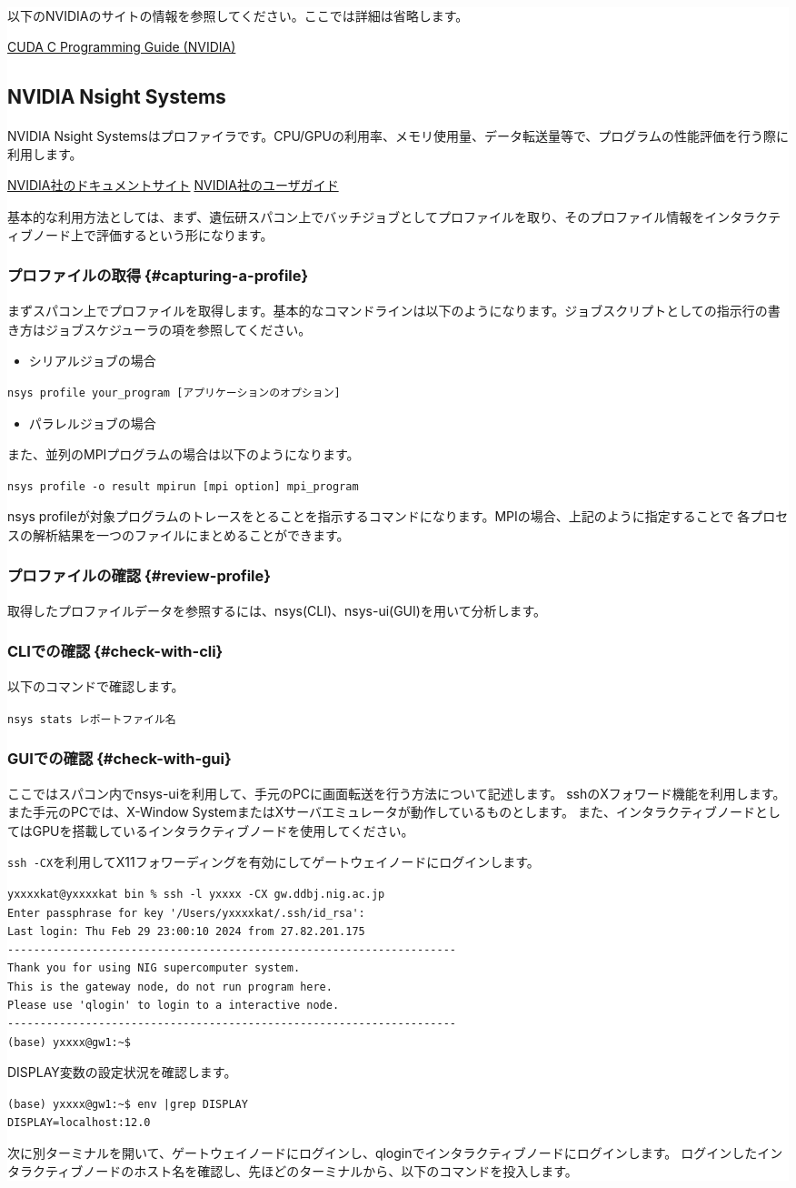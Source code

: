 以下のNVIDIAのサイトの情報を参照してください。ここでは詳細は省略します。

[CUDA C Programming Guide (NVIDIA)](https://docs.nvidia.com/cuda/cuda-c-programming-guide/index.html)


## NVIDIA Nsight Systems

NVIDIA Nsight Systemsはプロファイラです。CPU/GPUの利用率、メモリ使用量、データ転送量等で、プログラムの性能評価を行う際に利用します。

[NVIDIA社のドキュメントサイト](https://docs.nvidia.com/nsight-systems/index.html)
[NVIDIA社のユーザガイド](https://docs.nvidia.com/nsight-systems/UserGuide/index.html#gpu-metric-sampling)

基本的な利用方法としては、まず、遺伝研スパコン上でバッチジョブとしてプロファイルを取り、そのプロファイル情報をインタラクティブノード上で評価するという形になります。

### プロファイルの取得 {#capturing-a-profile}

まずスパコン上でプロファイルを取得します。基本的なコマンドラインは以下のようになります。ジョブスクリプトとしての指示行の書き方はジョブスケジューラの項を参照してください。

- シリアルジョブの場合
```
nsys profile your_program [アプリケーションのオプション]
```
- パラレルジョブの場合

また、並列のMPIプログラムの場合は以下のようになります。
```
nsys profile -o result mpirun [mpi option] mpi_program
```
nsys profileが対象プログラムのトレースをとることを指示するコマンドになります。MPIの場合、上記のように指定することで
各プロセスの解析結果を一つのファイルにまとめることができます。

### プロファイルの確認 {#review-profile}

取得したプロファイルデータを参照するには、nsys(CLI)、nsys-ui(GUI)を用いて分析します。

### CLIでの確認 {#check-with-cli}

以下のコマンドで確認します。

```
nsys stats レポートファイル名
```

### GUIでの確認 {#check-with-gui}

ここではスパコン内でnsys-uiを利用して、手元のPCに画面転送を行う方法について記述します。
sshのXフォワード機能を利用します。また手元のPCでは、X-Window SystemまたはXサーバエミュレータが動作しているものとします。
また、インタラクティブノードとしてはGPUを搭載しているインタラクティブノードを使用してください。

`ssh -CX`を利用してX11フォワーディングを有効にしてゲートウェイノードにログインします。
```
yxxxxkat@yxxxxkat bin % ssh -l yxxxx -CX gw.ddbj.nig.ac.jp
Enter passphrase for key '/Users/yxxxxkat/.ssh/id_rsa': 
Last login: Thu Feb 29 23:00:10 2024 from 27.82.201.175
---------------------------------------------------------------------
Thank you for using NIG supercomputer system.
This is the gateway node, do not run program here.
Please use 'qlogin' to login to a interactive node.
---------------------------------------------------------------------
(base) yxxxx@gw1:~$ 
```
DISPLAY変数の設定状況を確認します。
```
(base) yxxxx@gw1:~$ env |grep DISPLAY
DISPLAY=localhost:12.0
```
次に別ターミナルを開いて、ゲートウェイノードにログインし、qloginでインタラクティブノードにログインします。
ログインしたインタラクティブノードのホスト名を確認し、先ほどのターミナルから、以下のコマンドを投入します。
```
```